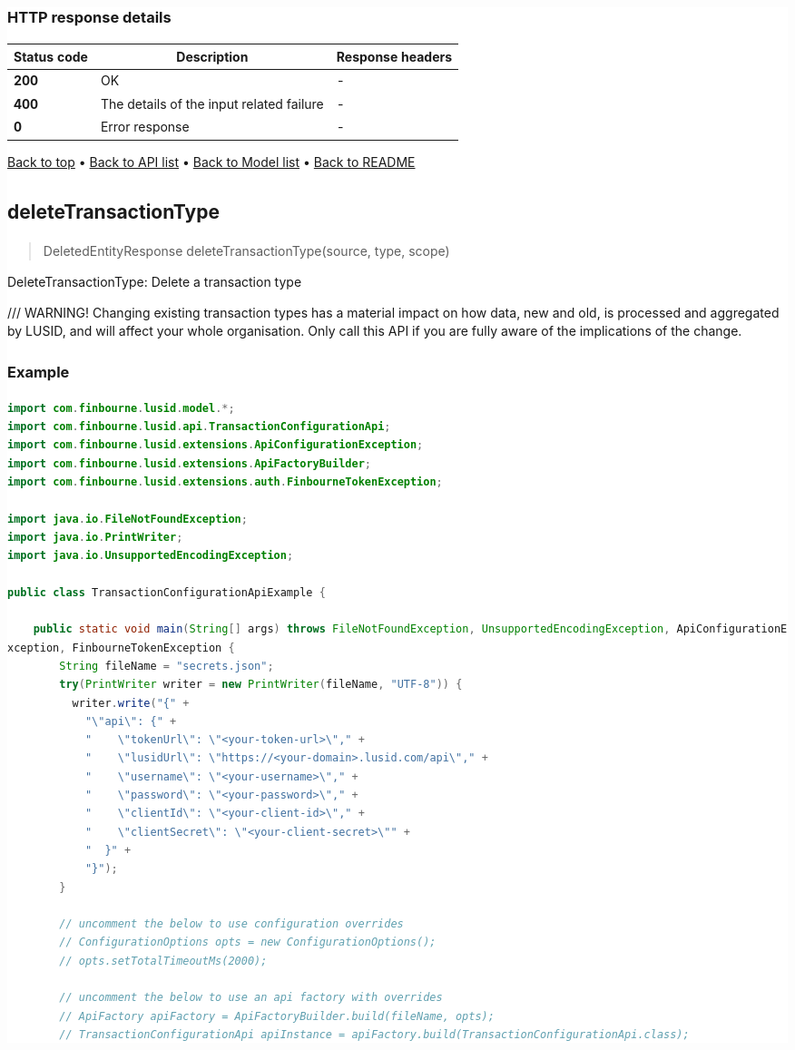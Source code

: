 
### HTTP response details
| Status code | Description | Response headers |
|-------------|-------------|------------------|
| **200** | OK |  -  |
| **400** | The details of the input related failure |  -  |
| **0** | Error response |  -  |

[Back to top](#) &#8226; [Back to API list](../README.md#documentation-for-api-endpoints) &#8226; [Back to Model list](../README.md#documentation-for-models) &#8226; [Back to README](../README.md)


## deleteTransactionType

> DeletedEntityResponse deleteTransactionType(source, type, scope)

DeleteTransactionType: Delete a transaction type

/// WARNING! Changing existing transaction types has a material impact on how data, new and old,  is processed and aggregated by LUSID, and will affect your whole organisation. Only call this API if you are fully aware of the implications of the change.

### Example

```java
import com.finbourne.lusid.model.*;
import com.finbourne.lusid.api.TransactionConfigurationApi;
import com.finbourne.lusid.extensions.ApiConfigurationException;
import com.finbourne.lusid.extensions.ApiFactoryBuilder;
import com.finbourne.lusid.extensions.auth.FinbourneTokenException;

import java.io.FileNotFoundException;
import java.io.PrintWriter;
import java.io.UnsupportedEncodingException;

public class TransactionConfigurationApiExample {

    public static void main(String[] args) throws FileNotFoundException, UnsupportedEncodingException, ApiConfigurationException, FinbourneTokenException {
        String fileName = "secrets.json";
        try(PrintWriter writer = new PrintWriter(fileName, "UTF-8")) {
          writer.write("{" +
            "\"api\": {" +
            "    \"tokenUrl\": \"<your-token-url>\"," +
            "    \"lusidUrl\": \"https://<your-domain>.lusid.com/api\"," +
            "    \"username\": \"<your-username>\"," +
            "    \"password\": \"<your-password>\"," +
            "    \"clientId\": \"<your-client-id>\"," +
            "    \"clientSecret\": \"<your-client-secret>\"" +
            "  }" +
            "}");
        }

        // uncomment the below to use configuration overrides
        // ConfigurationOptions opts = new ConfigurationOptions();
        // opts.setTotalTimeoutMs(2000);
        
        // uncomment the below to use an api factory with overrides
        // ApiFactory apiFactory = ApiFactoryBuilder.build(fileName, opts);
        // TransactionConfigurationApi apiInstance = apiFactory.build(TransactionConfigurationApi.class);

```